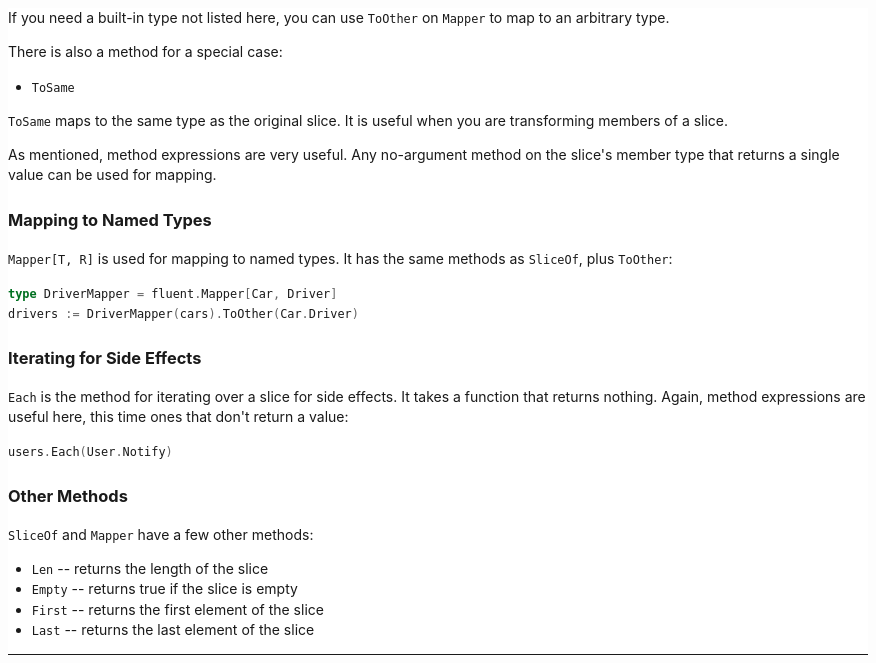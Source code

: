 If you need a built-in type not listed here, you can use `ToOther` on `Mapper` to map to
an arbitrary type.

There is also a method for a special case:

- `ToSame`

`ToSame` maps to the same type as the original slice.  It is useful when you are
transforming members of a slice.

As mentioned, method expressions are very useful.  Any no-argument method on the slice's
member type that returns a single value can be used for mapping.

### Mapping to Named Types

`Mapper[T, R]` is used for mapping to named types.  It has the same methods as `SliceOf`,
plus `ToOther`:

``` go
type DriverMapper = fluent.Mapper[Car, Driver]
drivers := DriverMapper(cars).ToOther(Car.Driver)
```

### Iterating for Side Effects

`Each` is the method for iterating over a slice for side effects.  It takes a function that
returns nothing.  Again, method expressions are useful here, this time ones that don't
return a value:

``` go
users.Each(User.Notify)
```

### Other Methods

`SliceOf` and `Mapper` have a few other methods:

- `Len` -- returns the length of the slice
- `Empty` -- returns true if the slice is empty
- `First` -- returns the first element of the slice
- `Last` -- returns the last element of the slice


--------------------------------------------------------------------------------------------
